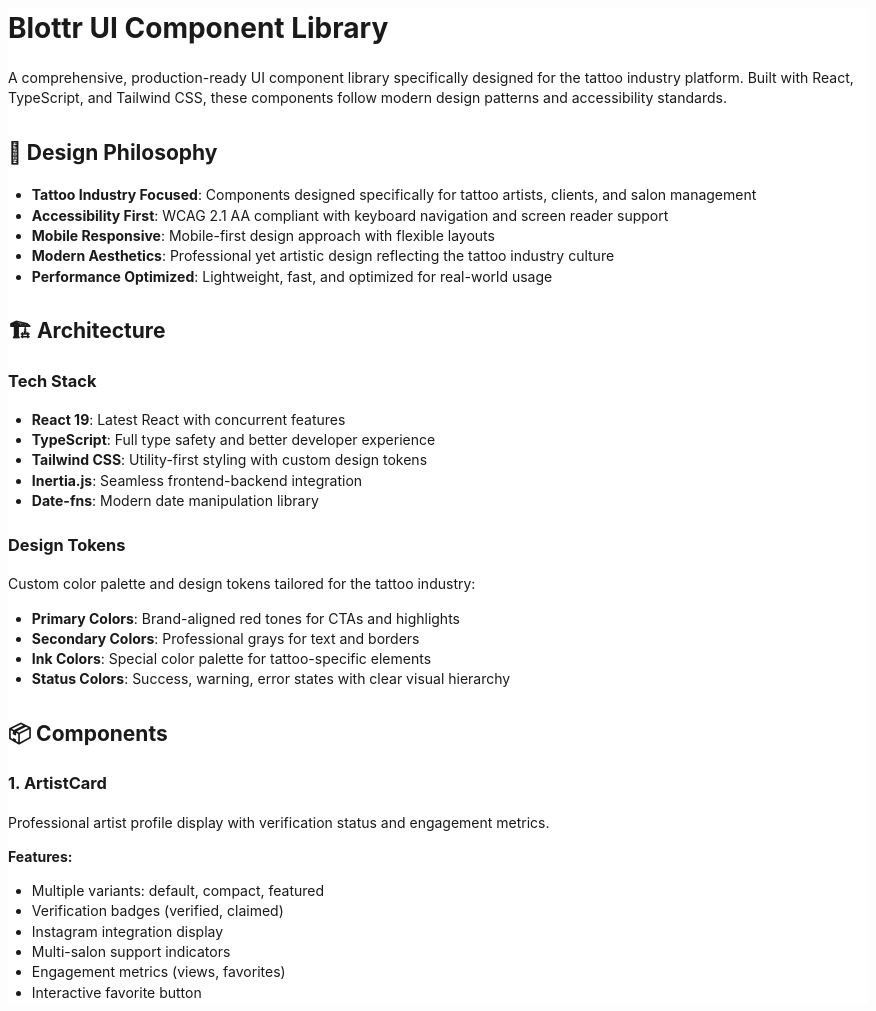 # Blottr UI Component Library

A comprehensive, production-ready UI component library specifically designed for
the tattoo industry platform. Built with React, TypeScript, and Tailwind CSS,
these components follow modern design patterns and accessibility standards.

## 🎨 Design Philosophy

- **Tattoo Industry Focused**: Components designed specifically for tattoo
  artists, clients, and salon management
- **Accessibility First**: WCAG 2.1 AA compliant with keyboard navigation and
  screen reader support
- **Mobile Responsive**: Mobile-first design approach with flexible layouts
- **Modern Aesthetics**: Professional yet artistic design reflecting the tattoo
  industry culture
- **Performance Optimized**: Lightweight, fast, and optimized for real-world
  usage

## 🏗️ Architecture

### Tech Stack

- **React 19**: Latest React with concurrent features
- **TypeScript**: Full type safety and better developer experience
- **Tailwind CSS**: Utility-first styling with custom design tokens
- **Inertia.js**: Seamless frontend-backend integration
- **Date-fns**: Modern date manipulation library

### Design Tokens

Custom color palette and design tokens tailored for the tattoo industry:

- **Primary Colors**: Brand-aligned red tones for CTAs and highlights
- **Secondary Colors**: Professional grays for text and borders
- **Ink Colors**: Special color palette for tattoo-specific elements
- **Status Colors**: Success, warning, error states with clear visual hierarchy

## 📦 Components

### 1. ArtistCard

Professional artist profile display with verification status and engagement
metrics.

**Features:**

- Multiple variants: default, compact, featured
- Verification badges (verified, claimed)
- Instagram integration display
- Multi-salon support indicators
- Engagement metrics (views, favorites)
- Interactive favorite button
